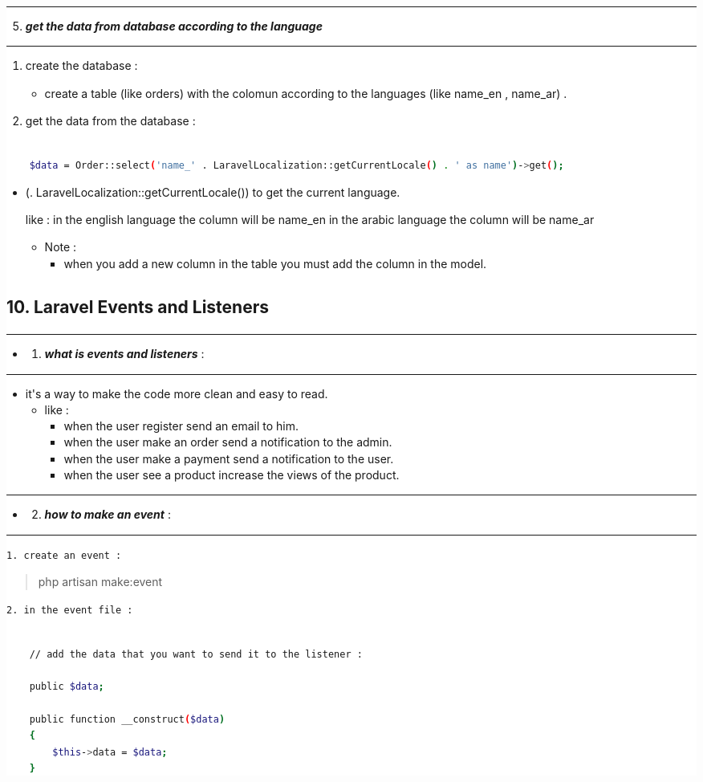 ***

5. ***get the data from database according to the language***

***
  
  1. create the database :

     + create a table (like orders) with the colomun according to the languages (like name_en , name_ar) .

  2. get the data from the database :

```sh

    $data = Order::select('name_' . LaravelLocalization::getCurrentLocale() . ' as name')->get();

```

+ (. LaravelLocalization::getCurrentLocale()) to get the current language.

    like :
         in the english language the column will be name_en
            in the arabic language the column will be name_ar

  + Note :
    + when you add a new column in the table you must add the column in the model.



## 10. Laravel Events and Listeners
***

+ 1. ***what is events and listeners*** :

***

+ it's a way to make the code more clean and easy to read.
    + like :
        - when the user register send an email to him.
        - when the user make an order send a notification to the admin.
        - when the user make a payment send a notification to the user.
        - when the user see a product increase the views of the product.


***

+ 2. ***how to make an event*** :

***

    1. create an event :

> php artisan make:event <eventName>

    2. in the event file :

```sh

    // add the data that you want to send it to the listener :

    public $data;

    public function __construct($data)
    {
        $this->data = $data;
    }

```
